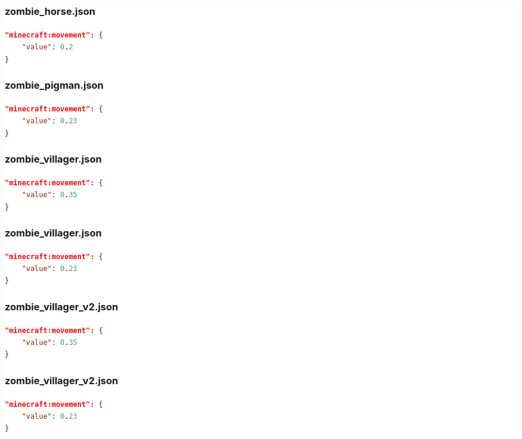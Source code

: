 ### zombie_horse.json
```JSON
"minecraft:movement": {
    "value": 0.2
}
```

### zombie_pigman.json
```JSON
"minecraft:movement": {
    "value": 0.23
}
```

### zombie_villager.json
```JSON
"minecraft:movement": {
    "value": 0.35
}
```

### zombie_villager.json
```JSON
"minecraft:movement": {
    "value": 0.23
}
```

### zombie_villager_v2.json
```JSON
"minecraft:movement": {
    "value": 0.35
}
```

### zombie_villager_v2.json
```JSON
"minecraft:movement": {
    "value": 0.23
}
```

